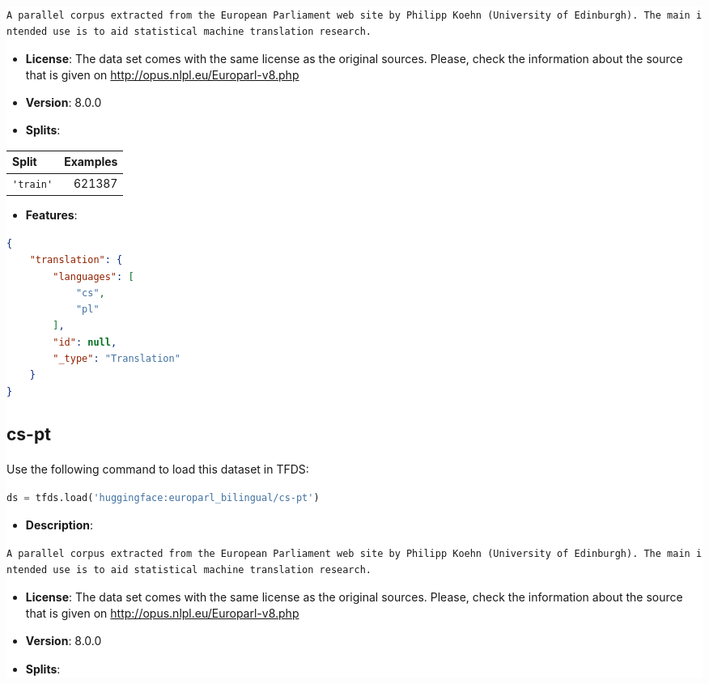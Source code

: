 ```
A parallel corpus extracted from the European Parliament web site by Philipp Koehn (University of Edinburgh). The main intended use is to aid statistical machine translation research.
```

*   **License**: The data set comes with the same license
as the original sources.
Please, check the information about the source
that is given on
http://opus.nlpl.eu/Europarl-v8.php

*   **Version**: 8.0.0
*   **Splits**:

Split  | Examples
:----- | -------:
`'train'` | 621387

*   **Features**:

```json
{
    "translation": {
        "languages": [
            "cs",
            "pl"
        ],
        "id": null,
        "_type": "Translation"
    }
}
```



## cs-pt


Use the following command to load this dataset in TFDS:

```python
ds = tfds.load('huggingface:europarl_bilingual/cs-pt')
```

*   **Description**:

```
A parallel corpus extracted from the European Parliament web site by Philipp Koehn (University of Edinburgh). The main intended use is to aid statistical machine translation research.
```

*   **License**: The data set comes with the same license
as the original sources.
Please, check the information about the source
that is given on
http://opus.nlpl.eu/Europarl-v8.php

*   **Version**: 8.0.0
*   **Splits**:

